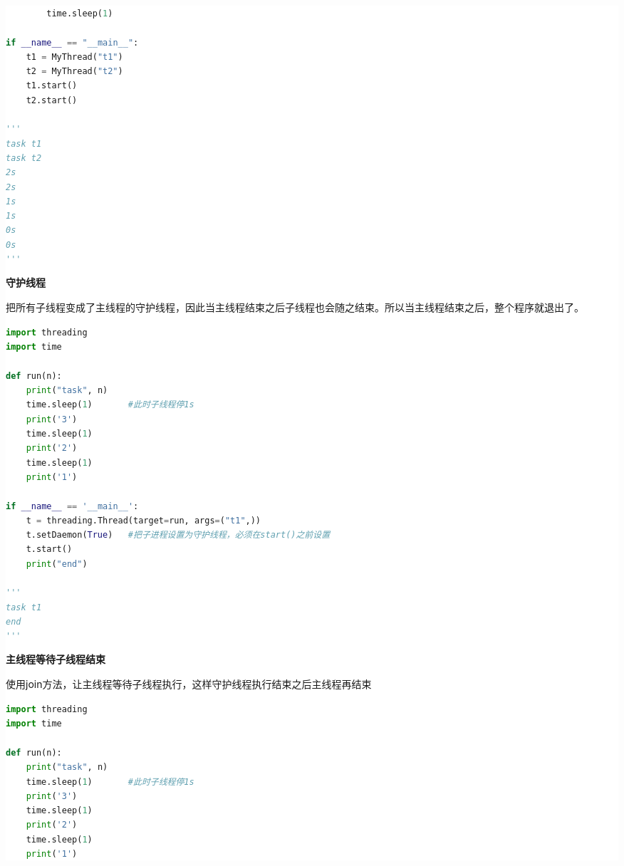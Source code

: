 ```python
        time.sleep(1)

if __name__ == "__main__":
    t1 = MyThread("t1")
    t2 = MyThread("t2")
    t1.start()
    t2.start()
    
'''
task t1
task t2
2s
2s
1s
1s
0s
0s
'''
```

**守护线程**

把所有子线程变成了主线程的守护线程，因此当主线程结束之后子线程也会随之结束。所以当主线程结束之后，整个程序就退出了。

```python
import threading
import time

def run(n):
    print("task", n)
    time.sleep(1)       #此时子线程停1s
    print('3')
    time.sleep(1)
    print('2')
    time.sleep(1)
    print('1')

if __name__ == '__main__':
    t = threading.Thread(target=run, args=("t1",))
    t.setDaemon(True)   #把子进程设置为守护线程，必须在start()之前设置
    t.start()
    print("end")
    
'''
task t1
end
'''
```

**主线程等待子线程结束**

使用join方法，让主线程等待子线程执行，这样守护线程执行结束之后主线程再结束

```python
import threading
import time

def run(n):
    print("task", n)
    time.sleep(1)       #此时子线程停1s
    print('3')
    time.sleep(1)
    print('2')
    time.sleep(1)
    print('1')

```